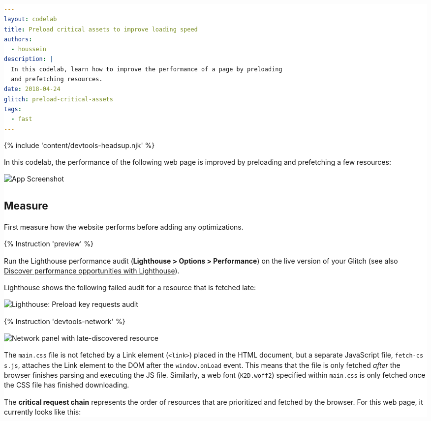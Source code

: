 ```yaml
---
layout: codelab
title: Preload critical assets to improve loading speed
authors:
  - houssein
description: |
  In this codelab, learn how to improve the performance of a page by preloading
  and prefetching resources.
date: 2018-04-24
glitch: preload-critical-assets
tags:
  - fast
---
```


{% include 'content/devtools-headsup.njk' %}

In this codelab, the performance of the following web page is improved
by preloading and prefetching a few resources:

![App Screenshot](./san-francisco.png)

## Measure

First measure how the website performs before adding any optimizations.

{% Instruction 'preview' %}

Run the Lighthouse performance audit (**Lighthouse > Options > Performance**) on
the live version of your Glitch (see also
[Discover performance opportunities with Lighthouse](/discover-performance-opportunities-with-lighthouse)).

Lighthouse shows the following failed audit for a resource that is fetched
late:

<img class="w-screenshot" src="./preload-requests-codelab.png" alt="Lighthouse: Preload key requests audit">

{% Instruction 'devtools-network' %}

<img class="w-screenshot" src="./network-panel-one.png" alt="Network panel with late-discovered resource">

The `main.css` file is not fetched by a Link element (`<link>`) placed in the HTML
document, but a separate JavaScript file, `fetch-css.js`, attaches
the Link element to the DOM after the `window.onLoad` event. This means that the
file is only fetched _after_ the browser finishes parsing and executing the JS
file.  Similarly, a web font (`K2D.woff2`) specified within `main.css` is only
fetched once the CSS file has finished downloading.

The **critical request chain** represents the order of resources that are
prioritized and fetched by the browser. For this web page, it currently looks
like this:
